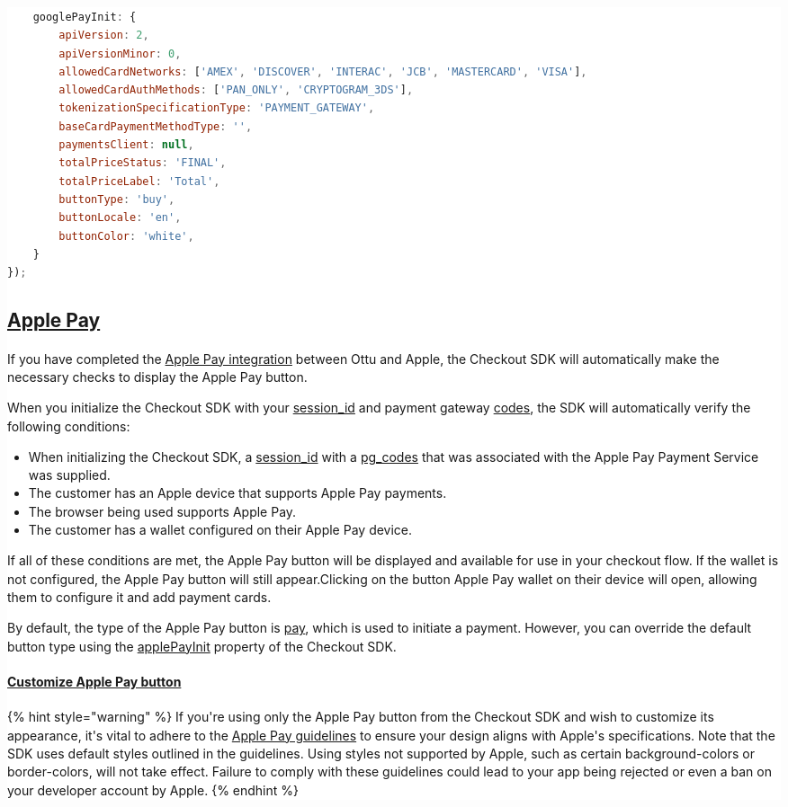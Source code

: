 ```javascript
    googlePayInit: {
        apiVersion: 2,
        apiVersionMinor: 0,
        allowedCardNetworks: ['AMEX', 'DISCOVER', 'INTERAC', 'JCB', 'MASTERCARD', 'VISA'],
        allowedCardAuthMethods: ['PAN_ONLY', 'CRYPTOGRAM_3DS'],
        tokenizationSpecificationType: 'PAYMENT_GATEWAY',
        baseCardPaymentMethodType: '',
        paymentsClient: null,
        totalPriceStatus: 'FINAL',
        totalPriceLabel: 'Total',
        buttonType: 'buy',
        buttonLocale: 'en',
        buttonColor: 'white',
    }
});
```

## [Apple Pay](web-v3.md#apple-pay)

If you have completed the [Apple Pay integration](web-v3.md#apple-pay) between Ottu and Apple, the Checkout SDK will automatically make the necessary checks to display the Apple Pay button.

When you initialize the Checkout SDK with your [session\_id](web-v3.md#session\_id-string) and payment gateway [codes](../checkout-api.md#pg\_codes-list-required), the SDK will automatically verify the following conditions:

* When initializing the Checkout SDK, a [session\_id](web-v3.md#session\_id-string) with a [pg\_codes](../checkout-api.md#pg\_codes-list-required) that was associated with the Apple Pay Payment Service was supplied.
* The customer has an Apple device that supports Apple Pay payments.
* The browser being used supports Apple Pay.
* The customer has a wallet configured on their Apple Pay device.

If all of these conditions are met, the Apple Pay button will be displayed and available for use in your checkout flow. If the wallet is not configured, the Apple Pay button will still appear.Clicking on the button Apple Pay wallet on their device will open, allowing them to configure it and add payment cards.

By default, the type of the Apple Pay button is [pay](https://developer.apple.com/documentation/passkit/pkpaymentbuttontype/instore), which is used to initiate a payment. However, you can override the default button type using the  [applePayInit](web-v3.md#applepayinit-object) property of the Checkout SDK.

#### [Customize Apple Pay button](web-v3.md#customize-apple-pay-button)

{% hint style="warning" %}
If you're using only the Apple Pay button from the Checkout SDK and wish to customize its appearance, it's vital to adhere to the [ Apple Pay guidelines](https://developer.apple.com/design/human-interface-guidelines/technologies/apple-pay/buttons-and-marks) to ensure your design aligns with Apple's specifications. Note that the SDK uses default styles outlined in the guidelines. Using styles not supported by Apple, such as certain background-colors or border-colors, will not take effect. Failure to comply with these guidelines could lead to your app being rejected or even a ban on your developer account by Apple.
{% endhint %}
